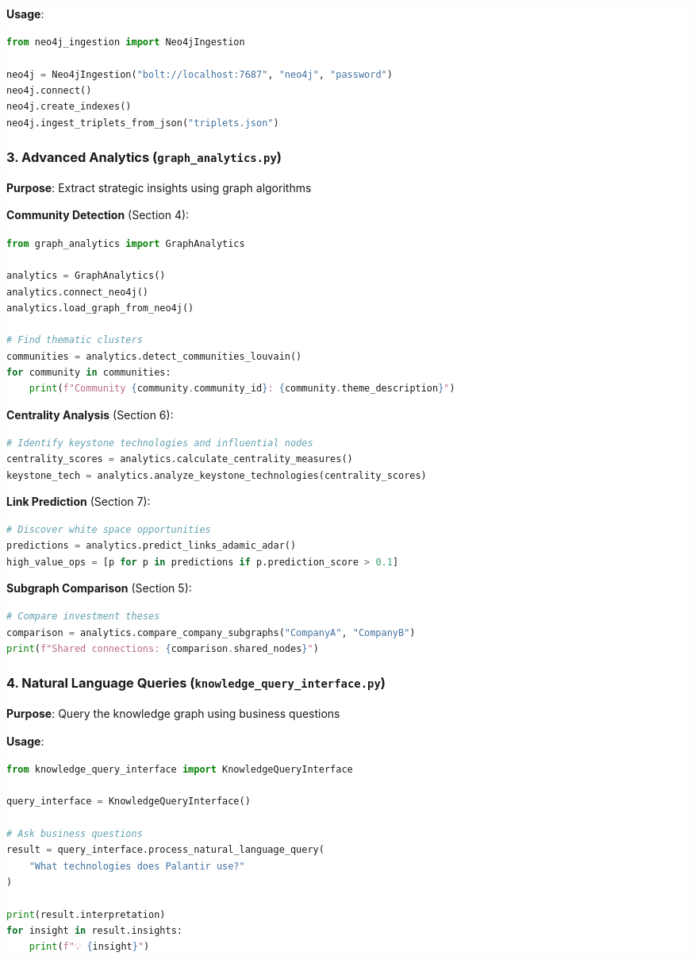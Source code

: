 **Usage**:
```python
from neo4j_ingestion import Neo4jIngestion

neo4j = Neo4jIngestion("bolt://localhost:7687", "neo4j", "password")
neo4j.connect()
neo4j.create_indexes()
neo4j.ingest_triplets_from_json("triplets.json")
```

### 3. Advanced Analytics (`graph_analytics.py`)

**Purpose**: Extract strategic insights using graph algorithms

**Community Detection** (Section 4):
```python
from graph_analytics import GraphAnalytics

analytics = GraphAnalytics()
analytics.connect_neo4j()
analytics.load_graph_from_neo4j()

# Find thematic clusters
communities = analytics.detect_communities_louvain()
for community in communities:
    print(f"Community {community.community_id}: {community.theme_description}")
```

**Centrality Analysis** (Section 6):
```python
# Identify keystone technologies and influential nodes
centrality_scores = analytics.calculate_centrality_measures()
keystone_tech = analytics.analyze_keystone_technologies(centrality_scores)
```

**Link Prediction** (Section 7):
```python
# Discover white space opportunities
predictions = analytics.predict_links_adamic_adar()
high_value_ops = [p for p in predictions if p.prediction_score > 0.1]
```

**Subgraph Comparison** (Section 5):
```python
# Compare investment theses
comparison = analytics.compare_company_subgraphs("CompanyA", "CompanyB")
print(f"Shared connections: {comparison.shared_nodes}")
```

### 4. Natural Language Queries (`knowledge_query_interface.py`)

**Purpose**: Query the knowledge graph using business questions

**Usage**:
```python
from knowledge_query_interface import KnowledgeQueryInterface

query_interface = KnowledgeQueryInterface()

# Ask business questions
result = query_interface.process_natural_language_query(
    "What technologies does Palantir use?"
)

print(result.interpretation)
for insight in result.insights:
    print(f"💡 {insight}")
```